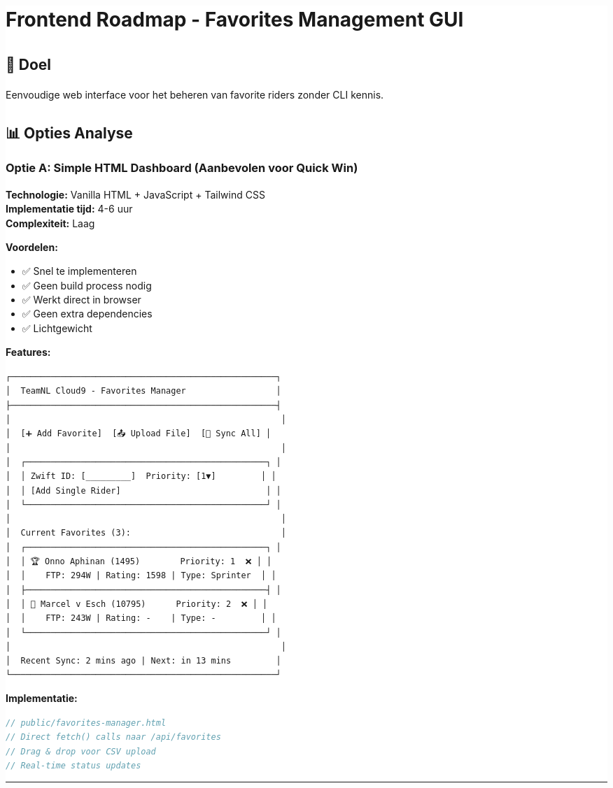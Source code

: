 # Frontend Roadmap - Favorites Management GUI

## 🎯 Doel
Eenvoudige web interface voor het beheren van favorite riders zonder CLI kennis.

## 📊 Opties Analyse

### Optie A: Simple HTML Dashboard (Aanbevolen voor Quick Win)

**Technologie:** Vanilla HTML + JavaScript + Tailwind CSS  
**Implementatie tijd:** 4-6 uur  
**Complexiteit:** Laag  

**Voordelen:**
- ✅ Snel te implementeren
- ✅ Geen build process nodig
- ✅ Werkt direct in browser
- ✅ Geen extra dependencies
- ✅ Lichtgewicht

**Features:**
```
┌─────────────────────────────────────────────────────┐
│  TeamNL Cloud9 - Favorites Manager                  │
├─────────────────────────────────────────────────────┤
│                                                      │
│  [➕ Add Favorite]  [📤 Upload File]  [🔄 Sync All] │
│                                                      │
│  ┌────────────────────────────────────────────────┐ │
│  │ Zwift ID: [_________]  Priority: [1▼]         │ │
│  │ [Add Single Rider]                             │ │
│  └────────────────────────────────────────────────┘ │
│                                                      │
│  Current Favorites (3):                              │
│  ┌────────────────────────────────────────────────┐ │
│  │ 🏆 Onno Aphinan (1495)        Priority: 1  ❌ │ │
│  │    FTP: 294W | Rating: 1598 | Type: Sprinter  │ │
│  ├────────────────────────────────────────────────┤ │
│  │ 🚴 Marcel v Esch (10795)      Priority: 2  ❌ │ │
│  │    FTP: 243W | Rating: -    | Type: -         │ │
│  └────────────────────────────────────────────────┘ │
│                                                      │
│  Recent Sync: 2 mins ago | Next: in 13 mins         │
└─────────────────────────────────────────────────────┘
```

**Implementatie:**
```javascript
// public/favorites-manager.html
// Direct fetch() calls naar /api/favorites
// Drag & drop voor CSV upload
// Real-time status updates
```

---